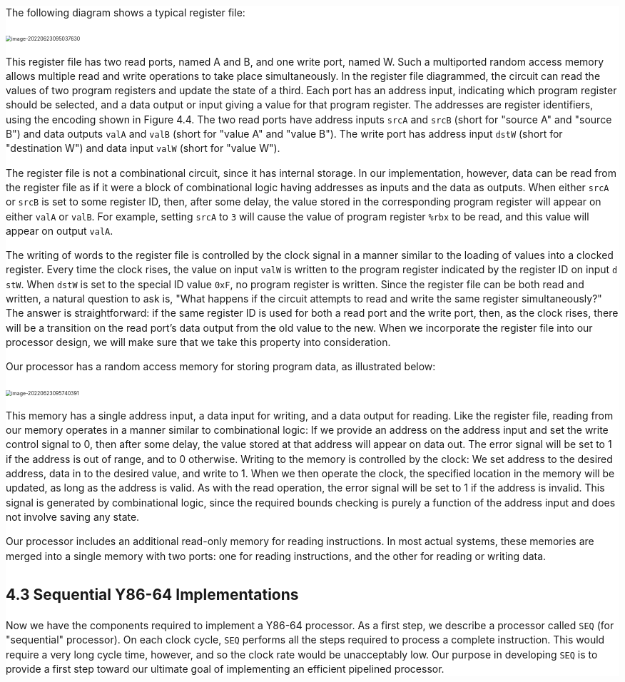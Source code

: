 The following diagram shows a typical register file:

<img src="https://cdn.jsdelivr.net/gh/LastKnightCoder/image-for-2022@master/image-20220623095037630.png" alt="image-20220623095037630" style="zoom:50%;" />

This register file has two read ports, named A and B, and one write port, named W. Such a multiported random access memory allows multiple read and write operations to take place simultaneously. In the register file diagrammed, the circuit can read the values of two program registers and update the state of a third. Each port has an address input, indicating which program register should be selected, and a data output or input giving a value for that program register. The addresses are register identifiers, using the encoding shown in Figure 4.4. The two read ports have address inputs `srcA` and `srcB` (short for "source A" and "source B") and data outputs `valA` and `valB` (short for "value A" and "value B"). The write port has address input `dstW` (short for "destination W") and data input `valW` (short for "value W").

The register file is not a combinational circuit, since it has internal storage. In our implementation, however, data can be read from the register file as if it were a block of combinational logic having addresses as inputs and the data as outputs. When either `srcA` or `srcB` is set to some register ID, then, after some delay, the value stored in the corresponding program register will appear on either `valA` or `valB`. For example, setting `srcA` to `3` will cause the value of program register `%rbx` to be read, and this value will appear on output `valA`.

The writing of words to the register file is controlled by the clock signal in a manner similar to the loading of values into a clocked register. Every time the clock rises, the value on input `valW` is written to the program register indicated by the register ID on input `dstW`. When `dstW` is set to the special ID value `0xF`, no program register is written. Since the register file can be both read and written, a natural question to ask is, "What happens if the circuit attempts to read and write the same register simultaneously?" The answer is straightforward: if the same register ID is used for both a read port and the write port, then, as the clock rises, there will be a transition on the read port’s data output from the old value to the new. When we incorporate the register file into our processor design, we will make sure that we take this property into consideration.

Our processor has a random access memory for storing program data, as illustrated below:

<img src="https://cdn.jsdelivr.net/gh/LastKnightCoder/image-for-2022@master/image-20220623095740391.png" alt="image-20220623095740391" style="zoom:50%;" />

This memory has a single address input, a data input for writing, and a data output for reading. Like the register file, reading from our memory operates in a manner similar to combinational logic: If we provide an address on the address input and set the write control signal to 0, then after some delay, the value stored at that address will appear on data out. The error signal will be set to 1 if the address is out of range, and to 0 otherwise. Writing to the memory is controlled by the clock: We set address to the desired address, data in to the desired value, and write to 1. When we then operate the clock, the specified location in the memory will be updated, as long as the address is valid. As with the read operation, the error signal will be set to 1 if the address is invalid. This signal is generated by combinational logic, since the required bounds checking is purely a function of the address input and does not involve saving any state.

Our processor includes an additional read-only memory for reading instructions. In most actual systems, these memories are merged into a single memory with two ports: one for reading instructions, and the other for reading or writing data.

## 4.3 Sequential Y86-64 Implementations

Now we have the components required to implement a Y86-64 processor. As a first step, we describe a processor called `SEQ` (for "sequential" processor). On each clock cycle, `SEQ` performs all the steps required to process a complete instruction. This would require a very long cycle time, however, and so the clock rate would be unacceptably low. Our purpose in developing `SEQ` is to provide a first step toward our ultimate goal of implementing an efficient pipelined processor.
